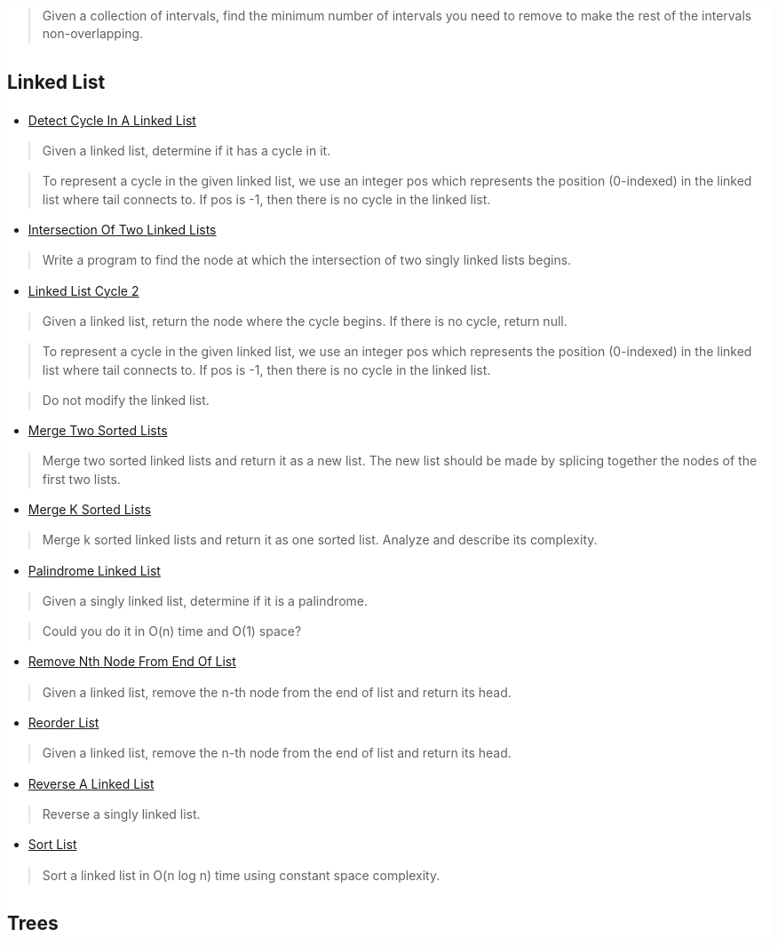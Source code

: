 > Given a collection of intervals, find the minimum number of intervals you need to remove to make the rest of the intervals non-overlapping.

## Linked List

* [Detect Cycle In A Linked List](https://leetcode.com/problems/linked-list-cycle/)

> Given a linked list, determine if it has a cycle in it.

> To represent a cycle in the given linked list, we use an integer pos which represents the position (0-indexed) in the linked list where tail connects to. If pos is -1, then there is no cycle in the linked list.

* [Intersection Of Two Linked Lists](https://leetcode.com/problems/intersection-of-two-linked-lists/)

> Write a program to find the node at which the intersection of two singly linked lists begins.

* [Linked List Cycle 2](https://leetcode.com/problems/linked-list-cycle-ii/)

> Given a linked list, return the node where the cycle begins. If there is no cycle, return null.

> To represent a cycle in the given linked list, we use an integer pos which represents the position (0-indexed) in the linked list where tail connects to. If pos is -1, then there is no cycle in the linked list.

> Do not modify the linked list.

* [Merge Two Sorted Lists](https://leetcode.com/problems/merge-two-sorted-lists/)

> Merge two sorted linked lists and return it as a new list. The new list should be made by splicing together the nodes of the first two lists.

* [Merge K Sorted Lists](https://leetcode.com/problems/merge-k-sorted-lists/)

> Merge k sorted linked lists and return it as one sorted list. Analyze and describe its complexity.

* [Palindrome Linked List](https://leetcode.com/problems/palindrome-linked-list/)

> Given a singly linked list, determine if it is a palindrome.

> Could you do it in O(n) time and O(1) space?

* [Remove Nth Node From End Of List](https://leetcode.com/problems/remove-nth-node-from-end-of-list/)

> Given a linked list, remove the n-th node from the end of list and return its head.

* [Reorder List](https://leetcode.com/problems/reorder-list/)

> Given a linked list, remove the n-th node from the end of list and return its head.

* [Reverse A Linked List](https://leetcode.com/problems/reverse-linked-list/)

> Reverse a singly linked list.

* [Sort List](https://leetcode.com/problems/sort-list/)

> Sort a linked list in O(n log n) time using constant space complexity.

## Trees
